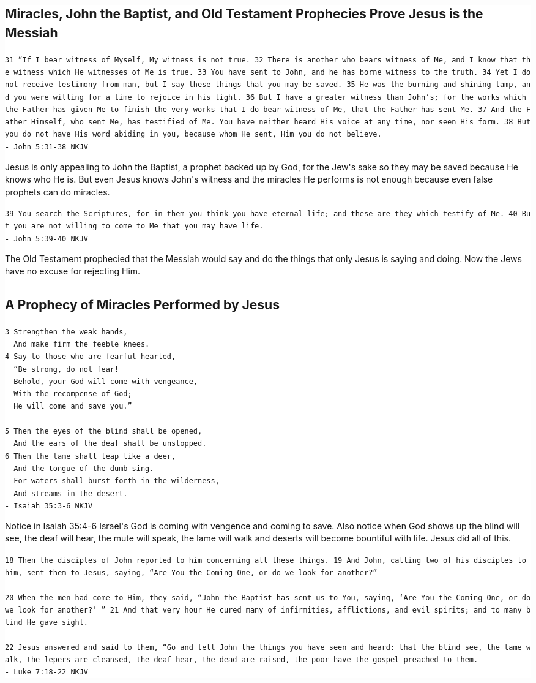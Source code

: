 ## Miracles, John the Baptist, and Old Testament Prophecies Prove Jesus is the Messiah

```
31 “If I bear witness of Myself, My witness is not true. 32 There is another who bears witness of Me, and I know that the witness which He witnesses of Me is true. 33 You have sent to John, and he has borne witness to the truth. 34 Yet I do not receive testimony from man, but I say these things that you may be saved. 35 He was the burning and shining lamp, and you were willing for a time to rejoice in his light. 36 But I have a greater witness than John’s; for the works which the Father has given Me to finish—the very works that I do—bear witness of Me, that the Father has sent Me. 37 And the Father Himself, who sent Me, has testified of Me. You have neither heard His voice at any time, nor seen His form. 38 But you do not have His word abiding in you, because whom He sent, Him you do not believe.
- John 5:31-38 NKJV
```

Jesus is only appealing to John the Baptist, a prophet backed up by God, for the Jew's sake so they may be saved because He knows who He is.  But even Jesus knows John's witness and the miracles He performs is not enough because even false prophets can do miracles.

```
39 You search the Scriptures, for in them you think you have eternal life; and these are they which testify of Me. 40 But you are not willing to come to Me that you may have life.
- John 5:39-40 NKJV
```

The Old Testament prophecied that the Messiah would say and do the things that only Jesus is saying and doing.  Now the Jews have no excuse for rejecting Him.

## A Prophecy of Miracles Performed by Jesus

```
3 Strengthen the weak hands,
  And make firm the feeble knees.
4 Say to those who are fearful-hearted,
  “Be strong, do not fear!
  Behold, your God will come with vengeance,
  With the recompense of God;
  He will come and save you.”

5 Then the eyes of the blind shall be opened,
  And the ears of the deaf shall be unstopped.
6 Then the lame shall leap like a deer,
  And the tongue of the dumb sing.
  For waters shall burst forth in the wilderness,
  And streams in the desert.
- Isaiah 35:3-6 NKJV
```

Notice in Isaiah 35:4-6 Israel's God is coming with vengence and coming to save.  Also notice when God shows up the blind will see, the deaf will hear, the mute will speak, the lame will walk and deserts will become bountiful with life.  Jesus did all of this.

```
18 Then the disciples of John reported to him concerning all these things. 19 And John, calling two of his disciples to him, sent them to Jesus, saying, “Are You the Coming One, or do we look for another?”

20 When the men had come to Him, they said, “John the Baptist has sent us to You, saying, ‘Are You the Coming One, or do we look for another?’ ” 21 And that very hour He cured many of infirmities, afflictions, and evil spirits; and to many blind He gave sight.

22 Jesus answered and said to them, “Go and tell John the things you have seen and heard: that the blind see, the lame walk, the lepers are cleansed, the deaf hear, the dead are raised, the poor have the gospel preached to them.
- Luke 7:18-22 NKJV
```